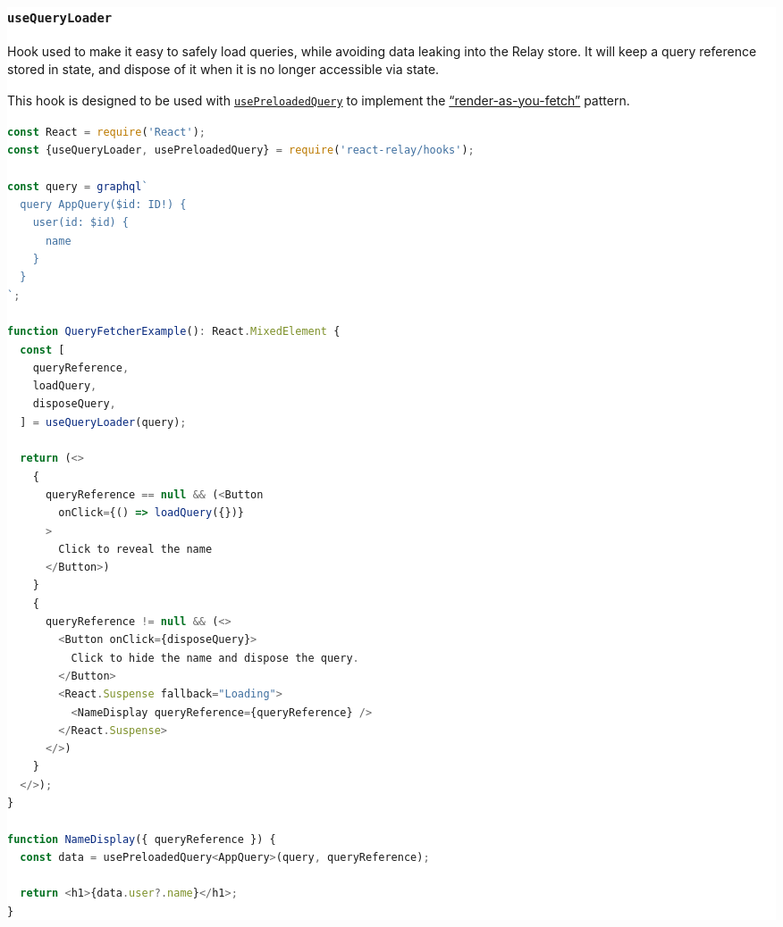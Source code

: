 ### `useQueryLoader`

Hook used to make it easy to safely load queries, while avoiding data leaking into the Relay store. It will keep a query reference stored in state, and dispose of it when it is no longer accessible via state.

This hook is designed to be used with [`usePreloadedQuery`](#usepreloadedquery) to implement the [“render-as-you-fetch”](https://reactjs.org/docs/concurrent-mode-suspense.html#approach-3-render-as-you-fetch-using-suspense) pattern.

```javascript
const React = require('React');
const {useQueryLoader, usePreloadedQuery} = require('react-relay/hooks');

const query = graphql`
  query AppQuery($id: ID!) {
    user(id: $id) {
      name
    }
  }
`;

function QueryFetcherExample(): React.MixedElement {
  const [
    queryReference,
    loadQuery,
    disposeQuery,
  ] = useQueryLoader(query);

  return (<>
    {
      queryReference == null && (<Button
        onClick={() => loadQuery({})}
      >
        Click to reveal the name
      </Button>)
    }
    {
      queryReference != null && (<>
        <Button onClick={disposeQuery}>
          Click to hide the name and dispose the query.
        </Button>
        <React.Suspense fallback="Loading">
          <NameDisplay queryReference={queryReference} />
        </React.Suspense>
      </>)
    }
  </>);
}

function NameDisplay({ queryReference }) {
  const data = usePreloadedQuery<AppQuery>(query, queryReference);

  return <h1>{data.user?.name}</h1>;
}
```
